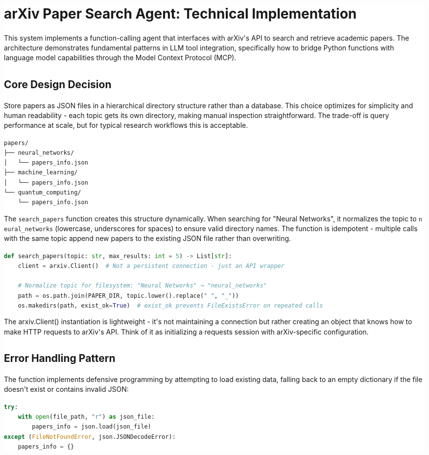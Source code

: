# arXiv Paper Search Agent: Technical Implementation

This system implements a function-calling agent that interfaces with arXiv's API to search and retrieve academic papers. The architecture demonstrates fundamental patterns in LLM tool integration, specifically how to bridge Python functions with language model capabilities through the Model Context Protocol (MCP).

## Core Design Decision

Store papers as JSON files in a hierarchical directory structure rather than a database. This choice optimizes for simplicity and human readability - each topic gets its own directory, making manual inspection straightforward. The trade-off is query performance at scale, but for typical research workflows this is acceptable.

```
papers/
├── neural_networks/
│   └── papers_info.json
├── machine_learning/
│   └── papers_info.json
└── quantum_computing/
    └── papers_info.json
```

The `search_papers` function creates this structure dynamically. When searching for "Neural Networks", it normalizes the topic to `neural_networks` (lowercase, underscores for spaces) to ensure valid directory names. The function is idempotent - multiple calls with the same topic append new papers to the existing JSON file rather than overwriting.

```python
def search_papers(topic: str, max_results: int = 5) -> List[str]:
    client = arxiv.Client()  # Not a persistent connection - just an API wrapper
    
    # Normalize topic for filesystem: "Neural Networks" → "neural_networks"
    path = os.path.join(PAPER_DIR, topic.lower().replace(" ", "_"))
    os.makedirs(path, exist_ok=True)  # exist_ok prevents FileExistsError on repeated calls
```

The arxiv.Client() instantiation is lightweight - it's not maintaining a connection but rather creating an object that knows how to make HTTP requests to arXiv's API. Think of it as initializing a requests session with arXiv-specific configuration.

## Error Handling Pattern

The function implements defensive programming by attempting to load existing data, falling back to an empty dictionary if the file doesn't exist or contains invalid JSON:

```python
try:
    with open(file_path, "r") as json_file:
        papers_info = json.load(json_file)
except (FileNotFoundError, json.JSONDecodeError):
    papers_info = {}
```
